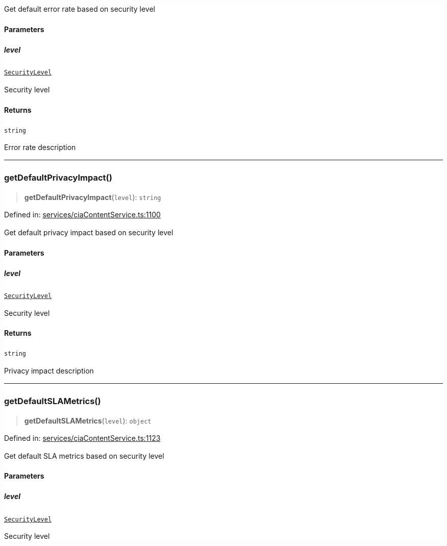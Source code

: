 Get default error rate based on security level

#### Parameters

##### level

[`SecurityLevel`](../../index/type-aliases/SecurityLevel.md)

Security level

#### Returns

`string`

Error rate description

***

### getDefaultPrivacyImpact()

> **getDefaultPrivacyImpact**(`level`): `string`

Defined in: [services/ciaContentService.ts:1100](https://github.com/Hack23/cia-compliance-manager/blob/67855c73d041b21b5f90a46884e0e48cd0961cda/src/services/ciaContentService.ts#L1100)

Get default privacy impact based on security level

#### Parameters

##### level

[`SecurityLevel`](../../index/type-aliases/SecurityLevel.md)

Security level

#### Returns

`string`

Privacy impact description

***

### getDefaultSLAMetrics()

> **getDefaultSLAMetrics**(`level`): `object`

Defined in: [services/ciaContentService.ts:1123](https://github.com/Hack23/cia-compliance-manager/blob/67855c73d041b21b5f90a46884e0e48cd0961cda/src/services/ciaContentService.ts#L1123)

Get default SLA metrics based on security level

#### Parameters

##### level

[`SecurityLevel`](../../index/type-aliases/SecurityLevel.md)

Security level
